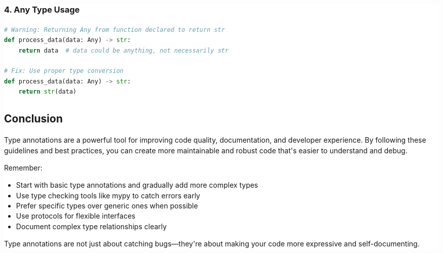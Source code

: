 ### 4. Any Type Usage

```python
# Warning: Returning Any from function declared to return str
def process_data(data: Any) -> str:
    return data  # data could be anything, not necessarily str

# Fix: Use proper type conversion
def process_data(data: Any) -> str:
    return str(data)
```

## Conclusion

Type annotations are a powerful tool for improving code quality, documentation, and developer experience. By following these guidelines and best practices, you can create more maintainable and robust code that's easier to understand and debug.

Remember:
- Start with basic type annotations and gradually add more complex types
- Use type checking tools like mypy to catch errors early
- Prefer specific types over generic ones when possible
- Use protocols for flexible interfaces
- Document complex type relationships clearly

Type annotations are not just about catching bugs—they're about making your code more expressive and self-documenting.